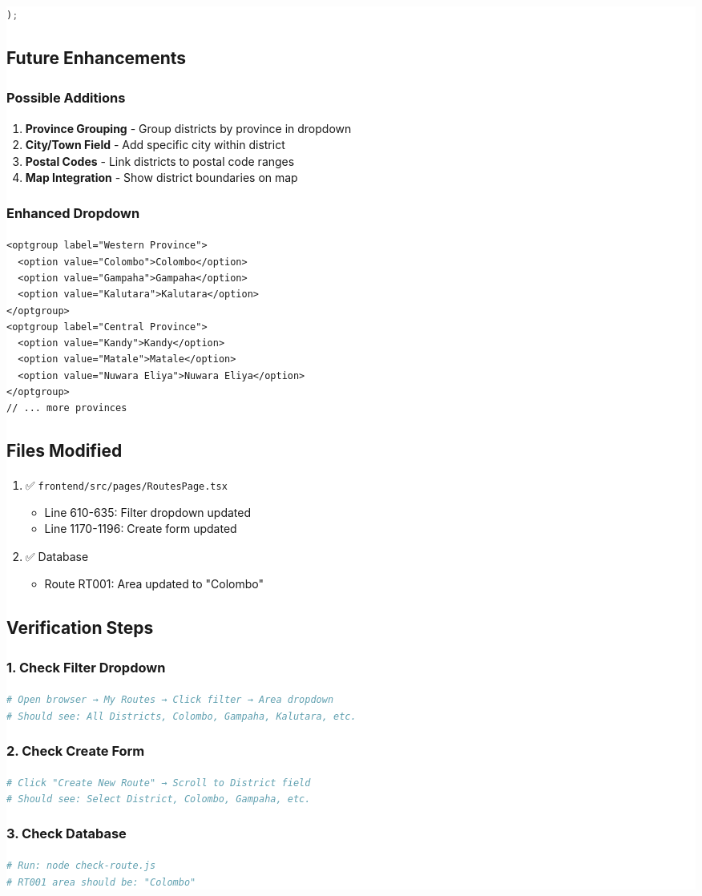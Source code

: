 ```javascript
);
```

## Future Enhancements

### Possible Additions
1. **Province Grouping** - Group districts by province in dropdown
2. **City/Town Field** - Add specific city within district
3. **Postal Codes** - Link districts to postal code ranges
4. **Map Integration** - Show district boundaries on map

### Enhanced Dropdown
```tsx
<optgroup label="Western Province">
  <option value="Colombo">Colombo</option>
  <option value="Gampaha">Gampaha</option>
  <option value="Kalutara">Kalutara</option>
</optgroup>
<optgroup label="Central Province">
  <option value="Kandy">Kandy</option>
  <option value="Matale">Matale</option>
  <option value="Nuwara Eliya">Nuwara Eliya</option>
</optgroup>
// ... more provinces
```

## Files Modified

1. ✅ `frontend/src/pages/RoutesPage.tsx`
   - Line 610-635: Filter dropdown updated
   - Line 1170-1196: Create form updated

2. ✅ Database
   - Route RT001: Area updated to "Colombo"

## Verification Steps

### 1. Check Filter Dropdown
```bash
# Open browser → My Routes → Click filter → Area dropdown
# Should see: All Districts, Colombo, Gampaha, Kalutara, etc.
```

### 2. Check Create Form
```bash
# Click "Create New Route" → Scroll to District field
# Should see: Select District, Colombo, Gampaha, etc.
```

### 3. Check Database
```bash
# Run: node check-route.js
# RT001 area should be: "Colombo"
```
